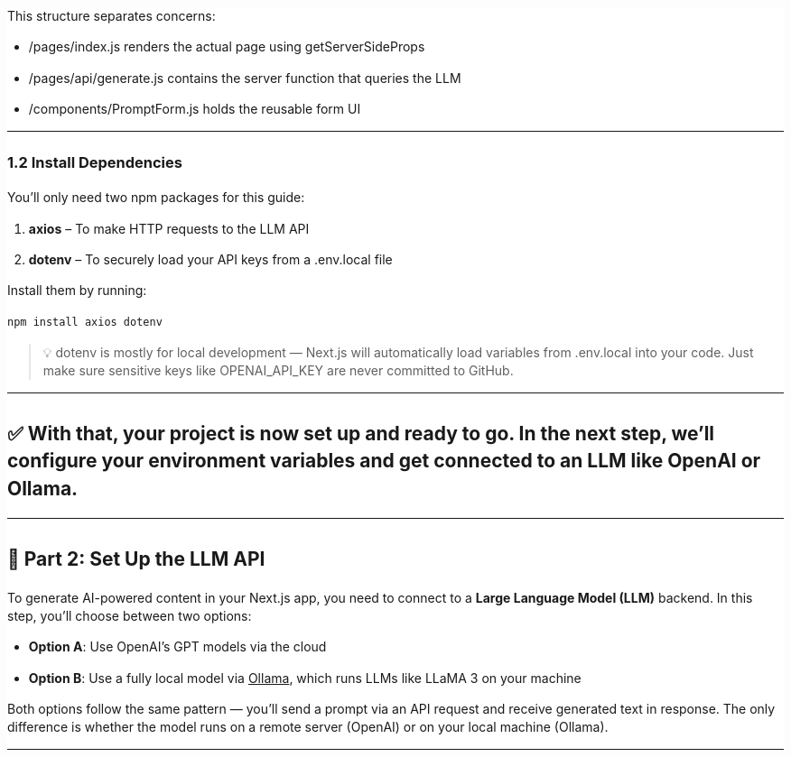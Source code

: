 
This structure separates concerns:

- /pages/index.js renders the actual page using getServerSideProps
    
- /pages/api/generate.js contains the server function that queries the LLM
    
- /components/PromptForm.js holds the reusable form UI
    

---

### **1.2 Install Dependencies**

  

You’ll only need two npm packages for this guide:

1. **axios** – To make HTTP requests to the LLM API
    
2. **dotenv** – To securely load your API keys from a .env.local file
    

  

Install them by running:

```
npm install axios dotenv
```

> 💡 dotenv is mostly for local development — Next.js will automatically load variables from .env.local into your code. Just make sure sensitive keys like OPENAI_API_KEY are never committed to GitHub.

---

✅ With that, your project is now set up and ready to go. In the next step, we’ll configure your environment variables and get connected to an LLM like OpenAI or Ollama.
---


---

## **🤖 Part 2: Set Up the LLM API**

  

To generate AI-powered content in your Next.js app, you need to connect to a **Large Language Model (LLM)** backend. In this step, you’ll choose between two options:

- **Option A**: Use OpenAI’s GPT models via the cloud
    
- **Option B**: Use a fully local model via [Ollama](https://ollama.com), which runs LLMs like LLaMA 3 on your machine
    

  

Both options follow the same pattern — you’ll send a prompt via an API request and receive generated text in response. The only difference is whether the model runs on a remote server (OpenAI) or on your local machine (Ollama).

---
